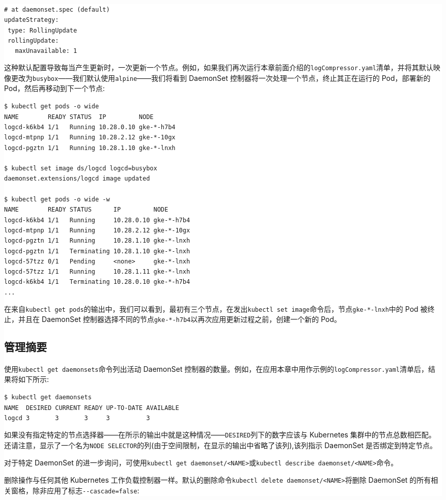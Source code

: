 ```
# at daemonset.spec (default)
updateStrategy:
 type: RollingUpdate
 rollingUpdate:
   maxUnavailable: 1

```

这种默认配置导致每当产生更新时，一次更新一个节点。例如，如果我们再次运行本章前面介绍的`logCompressor.yaml`清单，并将其默认映像更改为`busybox`——我们默认使用`alpine`——我们将看到 DaemonSet 控制器将一次处理一个节点，终止其正在运行的 Pod，部署新的 Pod，然后再移动到下一个节点:

```
$ kubectl get pods -o wide
NAME        READY STATUS  IP         NODE
logcd-k6kb4 1/1   Running 10.28.0.10 gke-*-h7b4
logcd-mtpnp 1/1   Running 10.28.2.12 gke-*-10gx
logcd-pgztn 1/1   Running 10.28.1.10 gke-*-lnxh

$ kubectl set image ds/logcd logcd=busybox
daemonset.extensions/logcd image updated

$ kubectl get pods -o wide -w
NAME        READY STATUS      IP         NODE
logcd-k6kb4 1/1   Running     10.28.0.10 gke-*-h7b4
logcd-mtpnp 1/1   Running     10.28.2.12 gke-*-10gx
logcd-pgztn 1/1   Running     10.28.1.10 gke-*-lnxh
logcd-pgztn 1/1   Terminating 10.28.1.10 gke-*-lnxh
logcd-57tzz 0/1   Pending     <none>     gke-*-lnxh
logcd-57tzz 1/1   Running     10.28.1.11 gke-*-lnxh
logcd-k6kb4 1/1   Terminating 10.28.0.10 gke-*-h7b4
...

```

在来自`kubectl get pods`的输出中，我们可以看到，最初有三个节点，在发出`kubectl set image`命令后，节点`gke-*-lnxh`中的 Pod 被终止，并且在 DaemonSet 控制器选择不同的节点`gke-*-h7b4`以再次应用更新过程之前，创建一个新的 Pod。

## 管理摘要

使用`kubectl get daemonsets`命令列出活动 DaemonSet 控制器的数量。例如，在应用本章中用作示例的`logCompressor.yaml`清单后，结果将如下所示:

```
$ kubectl get daemonsets
NAME  DESIRED CURRENT READY UP-TO-DATE AVAILABLE
logcd 3       3       3     3          3

```

如果没有指定特定的节点选择器——在所示的输出中就是这种情况——`DESIRED`列下的数字应该与 Kubernetes 集群中的节点总数相匹配。还请注意，显示了一个名为`NODE SELECTOR`的列(由于空间限制，在显示的输出中省略了该列),该列指示 DaemonSet 是否绑定到特定节点。

对于特定 DaemonSet 的进一步询问，可使用`kubectl get daemonset/<NAME>`或`kubectl describe daemonset/<NAME>`命令。

删除操作与任何其他 Kubernetes 工作负载控制器一样。默认的删除命令`kubectl delete daemonset/<NAME>`将删除 DaemonSet 的所有相关窗格，除非应用了标志`--cascade=false`:
